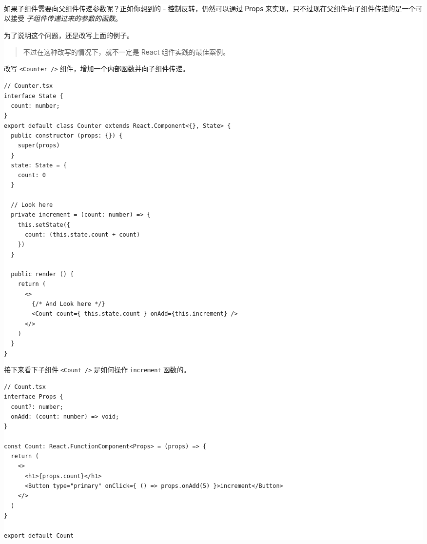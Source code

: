 如果子组件需要向父组件传递参数呢？正如你想到的 - 控制反转，仍然可以通过 Props 来实现，只不过现在父组件向子组件传递的是一个可以接受 *子组件传递过来的参数的函数*。

为了说明这个问题，还是改写上面的例子。

> 不过在这种改写的情况下，就不一定是 React 组件实践的最佳案例。

改写 `<Counter />` 组件，增加一个内部函数并向子组件传递。

```tsx
// Counter.tsx
interface State {
  count: number;
}
export default class Counter extends React.Component<{}, State> {
  public constructor (props: {}) {
    super(props)
  }
  state: State = {
    count: 0
  }

  // Look here
  private increment = (count: number) => {
    this.setState({
      count: (this.state.count + count)
    })
  }

  public render () {
    return (
      <>
      	{/* And Look here */}
        <Count count={ this.state.count } onAdd={this.increment} />
      </>
    )
  }
}
```

接下来看下子组件 `<Count />` 是如何操作 `increment` 函数的。

```tsx
// Count.tsx
interface Props {
  count?: number;
  onAdd: (count: number) => void;
}

const Count: React.FunctionComponent<Props> = (props) => {
  return (
    <>
      <h1>{props.count}</h1>
      <Button type="primary" onClick={ () => props.onAdd(5) }>increment</Button>
    </>
  )
}

export default Count
```
